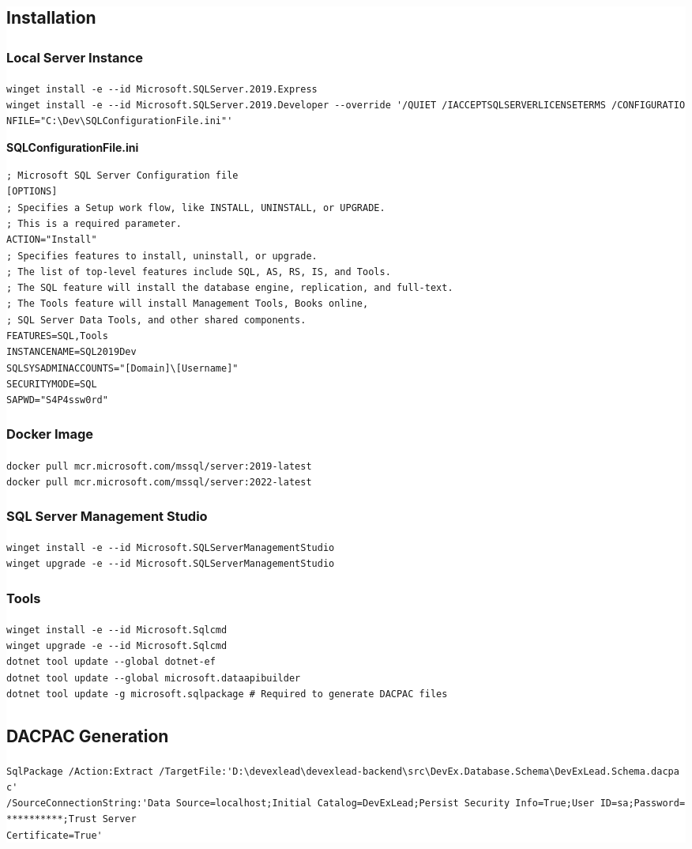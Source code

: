 ## Installation

### Local Server Instance
```
winget install -e --id Microsoft.SQLServer.2019.Express
winget install -e --id Microsoft.SQLServer.2019.Developer --override '/QUIET /IACCEPTSQLSERVERLICENSETERMS /CONFIGURATIONFILE="C:\Dev\SQLConfigurationFile.ini"'
```
**SQLConfigurationFile.ini**
  ```
  ; Microsoft SQL Server Configuration file  
  [OPTIONS]  
  ; Specifies a Setup work flow, like INSTALL, UNINSTALL, or UPGRADE.  
  ; This is a required parameter.  
  ACTION="Install"  
  ; Specifies features to install, uninstall, or upgrade.  
  ; The list of top-level features include SQL, AS, RS, IS, and Tools.  
  ; The SQL feature will install the database engine, replication, and full-text.  
  ; The Tools feature will install Management Tools, Books online,   
  ; SQL Server Data Tools, and other shared components.  
  FEATURES=SQL,Tools
  INSTANCENAME=SQL2019Dev
  SQLSYSADMINACCOUNTS="[Domain]\[Username]"
  SECURITYMODE=SQL
  SAPWD="S4P4ssw0rd"
  ```
  
### Docker Image
```
docker pull mcr.microsoft.com/mssql/server:2019-latest
docker pull mcr.microsoft.com/mssql/server:2022-latest
```

### SQL Server Management Studio
```
winget install -e --id Microsoft.SQLServerManagementStudio
winget upgrade -e --id Microsoft.SQLServerManagementStudio
```

### Tools
```
winget install -e --id Microsoft.Sqlcmd
winget upgrade -e --id Microsoft.Sqlcmd
dotnet tool update --global dotnet-ef
dotnet tool update --global microsoft.dataapibuilder
dotnet tool update -g microsoft.sqlpackage # Required to generate DACPAC files
```

## DACPAC Generation
```
SqlPackage /Action:Extract /TargetFile:'D:\devexlead\devexlead-backend\src\DevEx.Database.Schema\DevExLead.Schema.dacpac'
/SourceConnectionString:'Data Source=localhost;Initial Catalog=DevExLead;Persist Security Info=True;User ID=sa;Password=**********;Trust Server
Certificate=True'
```
